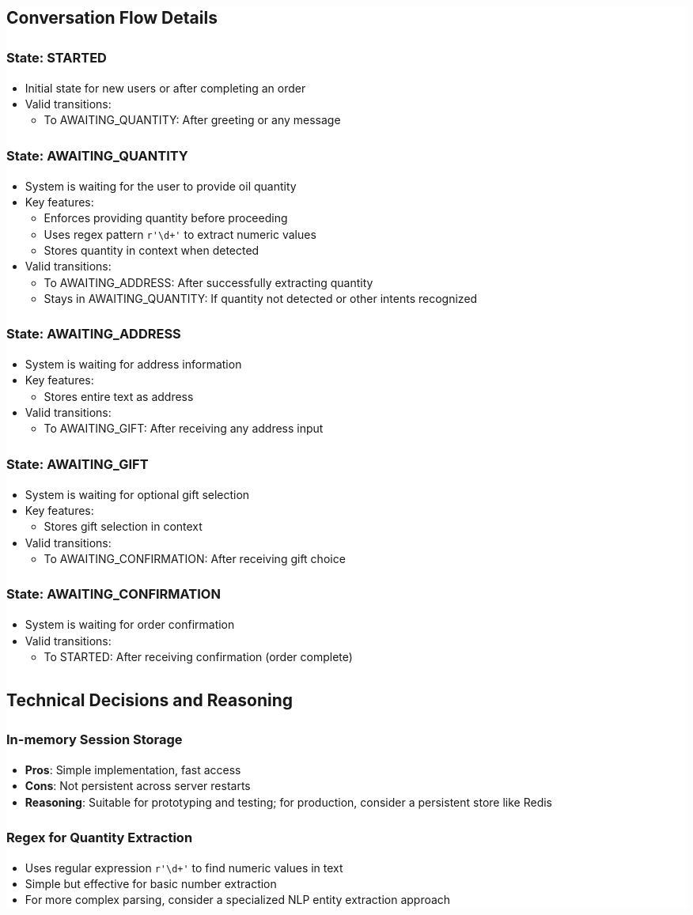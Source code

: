 ## Conversation Flow Details

### State: STARTED
- Initial state for new users or after completing an order
- Valid transitions:
  - To AWAITING_QUANTITY: After greeting or any message

### State: AWAITING_QUANTITY
- System is waiting for the user to provide oil quantity
- Key features:
  - Enforces providing quantity before proceeding
  - Uses regex pattern `r'\d+'` to extract numeric values
  - Stores quantity in context when detected
- Valid transitions:
  - To AWAITING_ADDRESS: After successfully extracting quantity
  - Stays in AWAITING_QUANTITY: If quantity not detected or other intents recognized

### State: AWAITING_ADDRESS
- System is waiting for address information
- Key features:
  - Stores entire text as address
- Valid transitions:
  - To AWAITING_GIFT: After receiving any address input

### State: AWAITING_GIFT
- System is waiting for optional gift selection
- Key features:
  - Stores gift selection in context
- Valid transitions:
  - To AWAITING_CONFIRMATION: After receiving gift choice

### State: AWAITING_CONFIRMATION
- System is waiting for order confirmation
- Valid transitions:
  - To STARTED: After receiving confirmation (order complete)

## Technical Decisions and Reasoning

### In-memory Session Storage
- **Pros**: Simple implementation, fast access
- **Cons**: Not persistent across server restarts
- **Reasoning**: Suitable for prototyping and testing; for production, consider a persistent store like Redis

### Regex for Quantity Extraction
- Uses regular expression `r'\d+'` to find numeric values in text
- Simple but effective for basic number extraction
- For more complex parsing, consider a specialized NLP entity extraction approach
